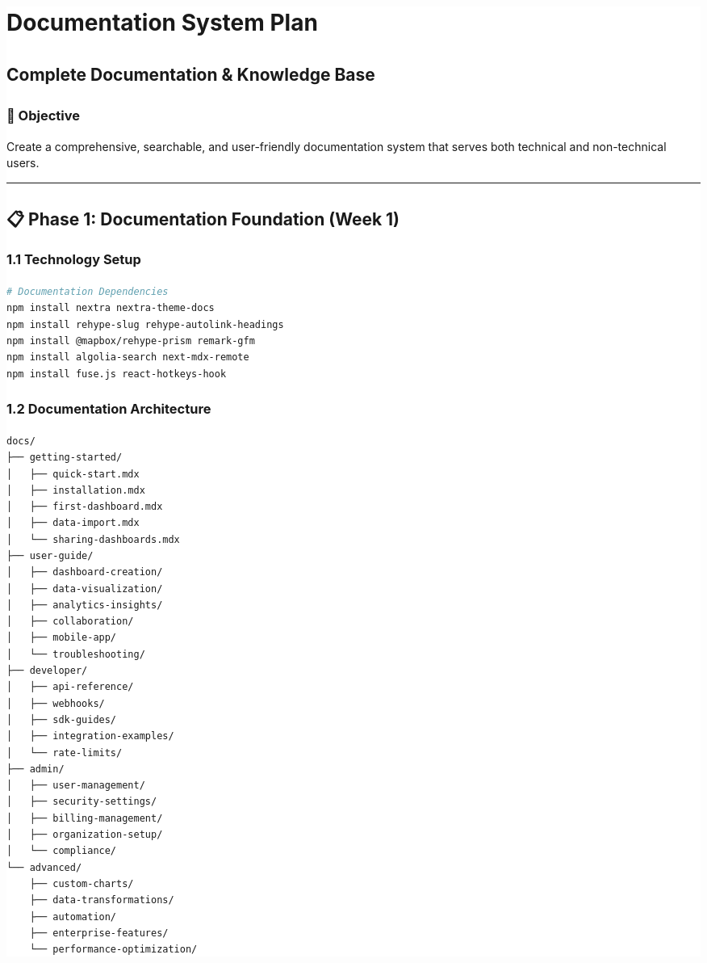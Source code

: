 # Documentation System Plan
## Complete Documentation & Knowledge Base

### 🎯 Objective
Create a comprehensive, searchable, and user-friendly documentation system that serves both technical and non-technical users.

---

## 📋 Phase 1: Documentation Foundation (Week 1)

### 1.1 Technology Setup
```bash
# Documentation Dependencies
npm install nextra nextra-theme-docs
npm install rehype-slug rehype-autolink-headings
npm install @mapbox/rehype-prism remark-gfm
npm install algolia-search next-mdx-remote
npm install fuse.js react-hotkeys-hook
```

### 1.2 Documentation Architecture
```
docs/
├── getting-started/
│   ├── quick-start.mdx
│   ├── installation.mdx
│   ├── first-dashboard.mdx
│   ├── data-import.mdx
│   └── sharing-dashboards.mdx
├── user-guide/
│   ├── dashboard-creation/
│   ├── data-visualization/
│   ├── analytics-insights/
│   ├── collaboration/
│   ├── mobile-app/
│   └── troubleshooting/
├── developer/
│   ├── api-reference/
│   ├── webhooks/
│   ├── sdk-guides/
│   ├── integration-examples/
│   └── rate-limits/
├── admin/
│   ├── user-management/
│   ├── security-settings/
│   ├── billing-management/
│   ├── organization-setup/
│   └── compliance/
└── advanced/
    ├── custom-charts/
    ├── data-transformations/
    ├── automation/
    ├── enterprise-features/
    └── performance-optimization/
```

